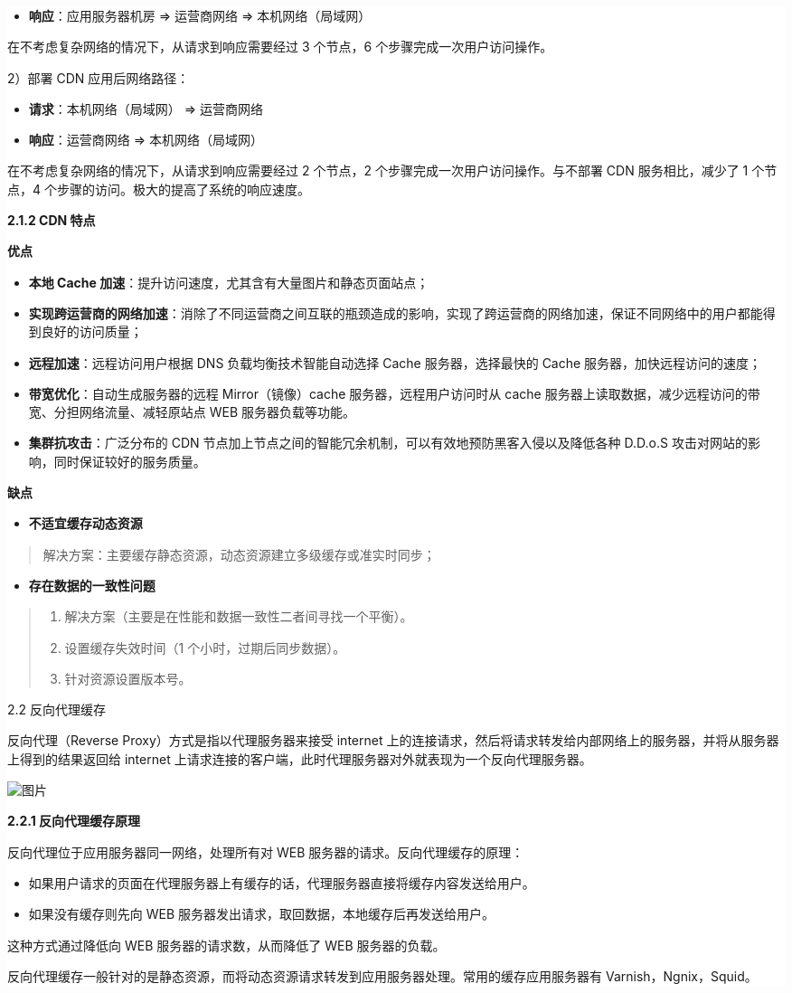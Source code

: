 *   **响应**：应用服务器机房 => 运营商网络 => 本机网络（局域网）
    

在不考虑复杂网络的情况下，从请求到响应需要经过 3 个节点，6 个步骤完成一次用户访问操作。

2）部署 CDN 应用后网络路径：

*   **请求**：本机网络（局域网） => 运营商网络
    
*   **响应**：运营商网络 => 本机网络（局域网）
    

在不考虑复杂网络的情况下，从请求到响应需要经过 2 个节点，2 个步骤完成一次用户访问操作。与不部署 CDN 服务相比，减少了 1 个节点，4 个步骤的访问。极大的提高了系统的响应速度。

**2.1.2 CDN 特点**

**优点**

*   **本地 Cache 加速**：提升访问速度，尤其含有大量图片和静态页面站点；
    
*   **实现跨运营商的网络加速**：消除了不同运营商之间互联的瓶颈造成的影响，实现了跨运营商的网络加速，保证不同网络中的用户都能得到良好的访问质量；
    
*   **远程加速**：远程访问用户根据 DNS 负载均衡技术智能自动选择 Cache 服务器，选择最快的 Cache 服务器，加快远程访问的速度；
    
*   **带宽优化**：自动生成服务器的远程 Mirror（镜像）cache 服务器，远程用户访问时从 cache 服务器上读取数据，减少远程访问的带宽、分担网络流量、减轻原站点 WEB 服务器负载等功能。
    
*   **集群抗攻击**：广泛分布的 CDN 节点加上节点之间的智能冗余机制，可以有效地预防黑客入侵以及降低各种 D.D.o.S 攻击对网站的影响，同时保证较好的服务质量。
    

**缺点**

*   **不适宜缓存动态资源**
    

> 解决方案：主要缓存静态资源，动态资源建立多级缓存或准实时同步；

*   **存在数据的一致性问题**
    

> 1. 解决方案（主要是在性能和数据一致性二者间寻找一个平衡）。
> 
> 2. 设置缓存失效时间（1 个小时，过期后同步数据）。
> 
> 3. 针对资源设置版本号。

2.2 反向代理缓存

反向代理（Reverse Proxy）方式是指以代理服务器来接受 internet 上的连接请求，然后将请求转发给内部网络上的服务器，并将从服务器上得到的结果返回给 internet 上请求连接的客户端，此时代理服务器对外就表现为一个反向代理服务器。

![图片](https://mmbiz.qpic.cn/mmbiz_png/4g5IMGibSxt5jhMgm28ic4icVjibwJZknFtykNRn1bK3lEibicbVgYibCHgxSYn62bxI0h7kulr8D0PxXibbfkAagbEic7g/640?wx_fmt=png)

**2.2.1 反向代理缓存原理**

反向代理位于应用服务器同一网络，处理所有对 WEB 服务器的请求。反向代理缓存的原理：

*   如果用户请求的页面在代理服务器上有缓存的话，代理服务器直接将缓存内容发送给用户。
    
*   如果没有缓存则先向 WEB 服务器发出请求，取回数据，本地缓存后再发送给用户。
    

这种方式通过降低向 WEB 服务器的请求数，从而降低了 WEB 服务器的负载。

反向代理缓存一般针对的是静态资源，而将动态资源请求转发到应用服务器处理。常用的缓存应用服务器有 Varnish，Ngnix，Squid。
